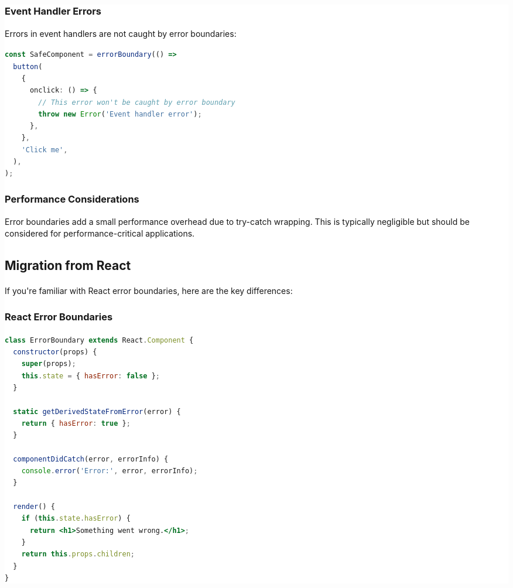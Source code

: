 ### Event Handler Errors

Errors in event handlers are not caught by error boundaries:

```typescript
const SafeComponent = errorBoundary(() =>
  button(
    {
      onclick: () => {
        // This error won't be caught by error boundary
        throw new Error('Event handler error');
      },
    },
    'Click me',
  ),
);
```

### Performance Considerations

Error boundaries add a small performance overhead due to try-catch wrapping. This is typically negligible but should be considered for performance-critical applications.

## Migration from React

If you're familiar with React error boundaries, here are the key differences:

### React Error Boundaries

```jsx
class ErrorBoundary extends React.Component {
  constructor(props) {
    super(props);
    this.state = { hasError: false };
  }

  static getDerivedStateFromError(error) {
    return { hasError: true };
  }

  componentDidCatch(error, errorInfo) {
    console.error('Error:', error, errorInfo);
  }

  render() {
    if (this.state.hasError) {
      return <h1>Something went wrong.</h1>;
    }
    return this.props.children;
  }
}
```
